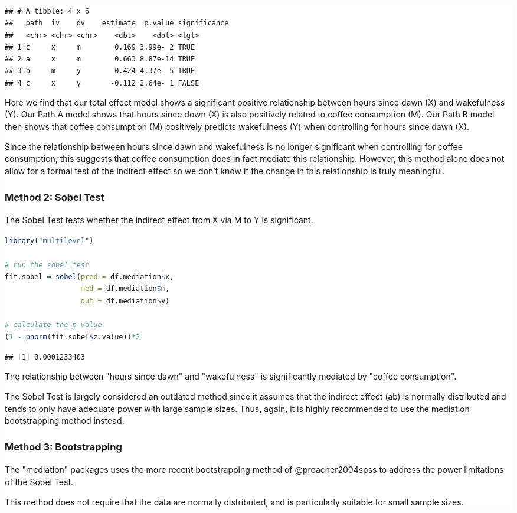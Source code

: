 ```
## # A tibble: 4 x 6
##   path  iv    dv    estimate  p.value significance
##   <chr> <chr> <chr>    <dbl>    <dbl> <lgl>       
## 1 c     x     m        0.169 3.99e- 2 TRUE        
## 2 a     x     m        0.663 8.87e-14 TRUE        
## 3 b     m     y        0.424 4.37e- 5 TRUE        
## 4 c'    x     y       -0.112 2.64e- 1 FALSE
```

Here we find that our total effect model shows a significant positive relationship between hours since dawn (X) and wakefulness (Y). Our Path A model shows that hours since down (X) is also positively related to coffee consumption (M). Our Path B model then shows that coffee consumption (M) positively predicts wakefulness (Y) when controlling for hours since dawn (X). 

Since the relationship between hours since dawn and wakefulness is no longer significant when controlling for coffee consumption, this suggests that coffee consumption does in fact mediate this relationship. However, this method alone does not allow for a formal test of the indirect effect so we don’t know if the change in this relationship is truly meaningful.

### Method 2: Sobel Test 

The Sobel Test tests whether the indirect effect from X via M to Y is significant. 


```r
library("multilevel")

# run the sobel test
fit.sobel = sobel(pred = df.mediation$x,
                  med = df.mediation$m,
                  out = df.mediation$y)

# calculate the p-value 
(1 - pnorm(fit.sobel$z.value))*2
```

```
## [1] 0.0001233403
```

The relationship between "hours since dawn" and "wakefulness" is significantly mediated by "coffee consumption".

The Sobel Test is largely considered an outdated method since it assumes that the indirect effect (ab) is normally distributed and tends to only have adequate power with large sample sizes. Thus, again, it is highly recommended to use the mediation bootstrapping method instead.

### Method 3: Bootstrapping

The "mediation" packages uses the more recent bootstrapping method of @preacher2004spss to address the power limitations of the Sobel Test.

This method does not require that the data are normally distributed, and is particularly suitable for small sample sizes. 


